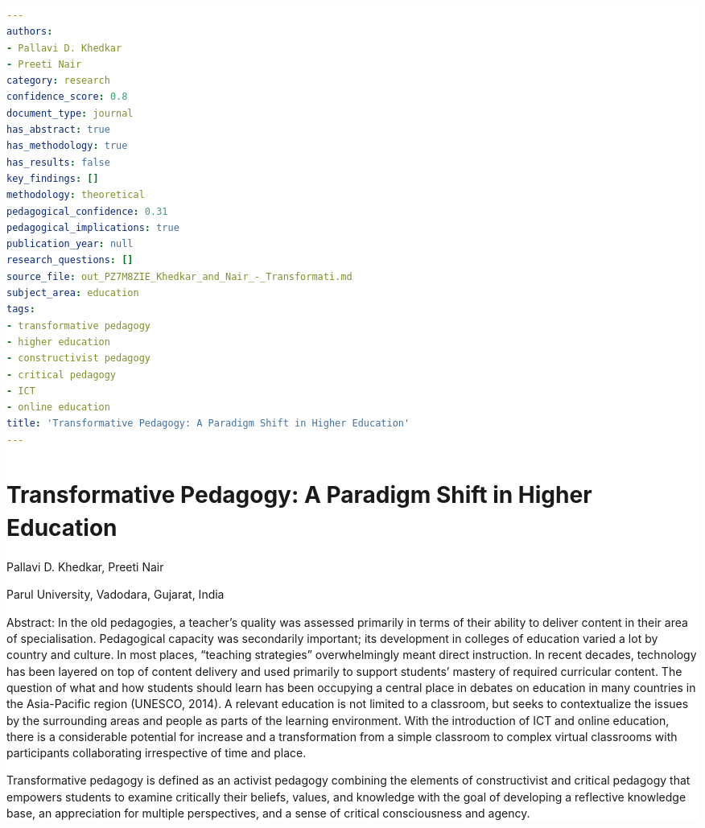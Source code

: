 ```yaml
---
authors:
- Pallavi D. Khedkar
- Preeti Nair
category: research
confidence_score: 0.8
document_type: journal
has_abstract: true
has_methodology: true
has_results: false
key_findings: []
methodology: theoretical
pedagogical_confidence: 0.31
pedagogical_implications: true
publication_year: null
research_questions: []
source_file: out_PZ7M8ZIE_Khedkar_and_Nair_-_Transformati.md
subject_area: education
tags:
- transformative pedagogy
- higher education
- constructivist pedagogy
- critical pedagogy
- ICT
- online education
title: 'Transformative Pedagogy: A Paradigm Shift in Higher Education'
---
```


# Transformative Pedagogy: A Paradigm Shift in Higher Education

Pallavi D. Khedkar, Preeti Nair

Parul University, Vadodara, Gujarat, India

Abstract: In the old pedagogies, a teacher’s quality was assessed primarily in terms of their ability to deliver content in their area of specialisation. Pedagogical capacity was secondarily important; its development in colleges of education varied a lot by country and culture. In most places, “teaching strategies” overwhelmingly meant direct instruction. In recent decades, technology has been layered on top of content delivery and used primarily to support students’ mastery of required curricular content. The question of what and how students should learn has been occupying a central place in debates on education in many countries in the Asia-Pacific region (UNESCO, 2014). A relevant education is not limited to a classroom, but seeks to contextualize the issues by the surrounding areas and people as parts of the learning environment. With the introduction of ICT and online education, there is a considerable potential for increase and a transformation from a simple classroom to complex virtual classrooms with participants collaborating irrespective of time and place.

Transformative pedagogy is defined as an activist pedagogy combining the elements of constructivist and critical pedagogy that empowers students to examine critically their beliefs, values, and knowledge with the goal of developing a reflective knowledge base, an appreciation for multiple perspectives, and a sense of critical consciousness and agency.
